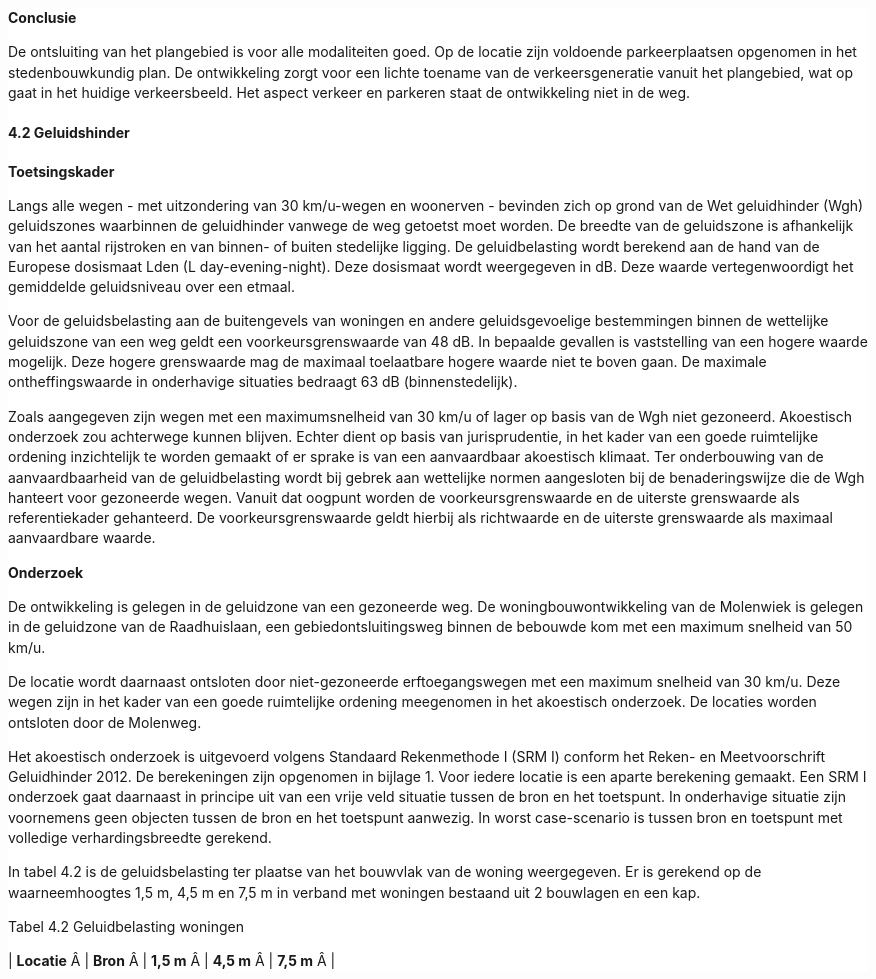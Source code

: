 **Conclusie**

De ontsluiting van het plangebied is voor alle modaliteiten goed. Op de locatie zijn voldoende parkeerplaatsen opgenomen in het stedenbouwkundig plan. De ontwikkeling zorgt voor een lichte toename van de verkeersgeneratie vanuit het plangebied, wat op gaat in het huidige verkeersbeeld. Het aspect verkeer en parkeren staat de ontwikkeling niet in de weg.

#### 4\.2 Geluidshinder

**Toetsingskader**

Langs alle wegen \- met uitzondering van 30 km/u\-wegen en woonerven \- bevinden zich op grond van de Wet geluidhinder (Wgh) geluidszones waarbinnen de geluidhinder vanwege de weg getoetst moet worden. De breedte van de geluidszone is afhankelijk van het aantal rijstroken en van binnen\- of buiten stedelijke ligging. De geluidbelasting wordt berekend aan de hand van de Europese dosismaat Lden (L day\-evening\-night). Deze dosismaat wordt weergegeven in dB. Deze waarde vertegenwoordigt het gemiddelde geluidsniveau over een etmaal.

Voor de geluidsbelasting aan de buitengevels van woningen en andere geluidsgevoelige bestemmingen binnen de wettelijke geluidszone van een weg geldt een voorkeursgrenswaarde van 48 dB. In bepaalde gevallen is vaststelling van een hogere waarde mogelijk. Deze hogere grenswaarde mag de maximaal toelaatbare hogere waarde niet te boven gaan. De maximale ontheffingswaarde in onderhavige situaties bedraagt 63 dB (binnenstedelijk).

Zoals aangegeven zijn wegen met een maximumsnelheid van 30 km/u of lager op basis van de Wgh niet gezoneerd. Akoestisch onderzoek zou achterwege kunnen blijven. Echter dient op basis van jurisprudentie, in het kader van een goede ruimtelijke ordening inzichtelijk te worden gemaakt of er sprake is van een aanvaardbaar akoestisch klimaat. Ter onderbouwing van de aanvaardbaarheid van de geluidbelasting wordt bij gebrek aan wettelijke normen aangesloten bij de benaderingswijze die de Wgh hanteert voor gezoneerde wegen. Vanuit dat oogpunt worden de voorkeursgrenswaarde en de uiterste grenswaarde als referentiekader gehanteerd. De voorkeursgrenswaarde geldt hierbij als richtwaarde en de uiterste grenswaarde als maximaal aanvaardbare waarde.

**Onderzoek**

De ontwikkeling is gelegen in de geluidzone van een gezoneerde weg. De woningbouwontwikkeling van de Molenwiek is gelegen in de geluidzone van de Raadhuislaan, een gebiedontsluitingsweg binnen de bebouwde kom met een maximum snelheid van 50 km/u.

De locatie wordt daarnaast ontsloten door niet\-gezoneerde erftoegangswegen met een maximum snelheid van 30 km/u. Deze wegen zijn in het kader van een goede ruimtelijke ordening meegenomen in het akoestisch onderzoek. De locaties worden ontsloten door de Molenweg.

Het akoestisch onderzoek is uitgevoerd volgens Standaard Rekenmethode I (SRM I) conform het Reken\- en Meetvoorschrift Geluidhinder 2012\. De berekeningen zijn opgenomen in bijlage 1. Voor iedere locatie is een aparte berekening gemaakt. Een SRM I onderzoek gaat daarnaast in principe uit van een vrije veld situatie tussen de bron en het toetspunt. In onderhavige situatie zijn voornemens geen objecten tussen de bron en het toetspunt aanwezig. In worst case\-scenario is tussen bron en toetspunt met volledige verhardingsbreedte gerekend.

In tabel 4\.2 is de geluidsbelasting ter plaatse van het bouwvlak van de woning weergegeven. Er is gerekend op de waarneemhoogtes 1,5 m, 4,5 m en 7,5 m in verband met woningen bestaand uit 2 bouwlagen en een kap.

Tabel 4\.2 Geluidbelasting woningen

| **Locatie**   Â | **Bron**   Â | **1,5 m**   Â | **4,5 m**   Â | **7,5 m**   Â |
